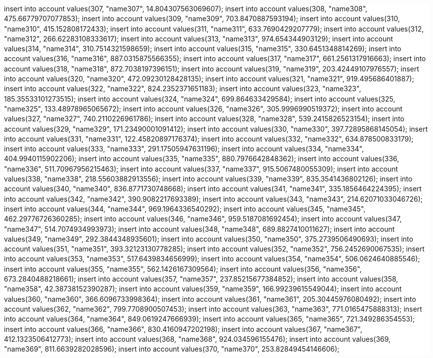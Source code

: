 insert into account values(307, "name307", 14.804307563069607);
insert into account values(308, "name308", 475.66779707077853);
insert into account values(309, "name309", 703.8470887593194);
insert into account values(310, "name310", 415.152808172433);
insert into account values(311, "name311", 633.7690429207779);
insert into account values(312, "name312", 266.62283108333617);
insert into account values(313, "name313", 974.654344903129);
insert into account values(314, "name314", 310.7514321598659);
insert into account values(315, "name315", 330.6451348814269);
insert into account values(316, "name316", 887.0315875566355);
insert into account values(317, "name317", 661.2561317916663);
insert into account values(318, "name318", 872.7038197396151);
insert into account values(319, "name319", 203.42449107976557);
insert into account values(320, "name320", 472.09230128428135);
insert into account values(321, "name321", 919.495686401887);
insert into account values(322, "name322", 824.2352371651183);
insert into account values(323, "name323", 185.35533101273515);
insert into account values(324, "name324", 699.864633429584);
insert into account values(325, "name325", 133.48978965065672);
insert into account values(326, "name326", 305.9996990519372);
insert into account values(327, "name327", 740.2110226961786);
insert into account values(328, "name328", 539.2415826523154);
insert into account values(329, "name329", 171.23490001091412);
insert into account values(330, "name330", 397.72895868145054);
insert into account values(331, "name331", 122.45820897176374);
insert into account values(332, "name332", 634.878500833179);
insert into account values(333, "name333", 291.17505947631196);
insert into account values(334, "name334", 404.9940115902206);
insert into account values(335, "name335", 880.7976642848362);
insert into account values(336, "name336", 511.70967956215463);
insert into account values(337, "name337", 915.5067480055309);
insert into account values(338, "name338", 218.55603882913556);
insert into account values(339, "name339", 835.3541436802126);
insert into account values(340, "name340", 836.8771730748668);
insert into account values(341, "name341", 335.1856464224395);
insert into account values(342, "name342", 390.9082217693389);
insert into account values(343, "name343", 214.62071033046726);
insert into account values(344, "name344", 969.1964336540292);
insert into account values(345, "name345", 462.29776726360285);
insert into account values(346, "name346", 959.5187081692454);
insert into account values(347, "name347", 514.7074934993973);
insert into account values(348, "name348", 689.8827410011627);
insert into account values(349, "name349", 292.3844348935601);
insert into account values(350, "name350", 375.2739506490693);
insert into account values(351, "name351", 393.32123130778285);
insert into account values(352, "name352", 756.2452690067535);
insert into account values(353, "name353", 517.6439834656999);
insert into account values(354, "name354", 506.0624640885546);
insert into account values(355, "name355", 562.1426167309564);
insert into account values(356, "name356", 673.2840488218661);
insert into account values(357, "name357", 237.85215677384852);
insert into account values(358, "name358", 42.38738152390287);
insert into account values(359, "name359", 166.99239615549044);
insert into account values(360, "name360", 366.6096733998364);
insert into account values(361, "name361", 205.30445976080492);
insert into account values(362, "name362", 799.7708900507453);
insert into account values(363, "name363", 771.0165475888313);
insert into account values(364, "name364", 849.0619247666939);
insert into account values(365, "name365", 721.349286354553);
insert into account values(366, "name366", 830.4160947202198);
insert into account values(367, "name367", 412.1323506412773);
insert into account values(368, "name368", 924.034596155476);
insert into account values(369, "name369", 811.6639282028596);
insert into account values(370, "name370", 253.82849454146606);